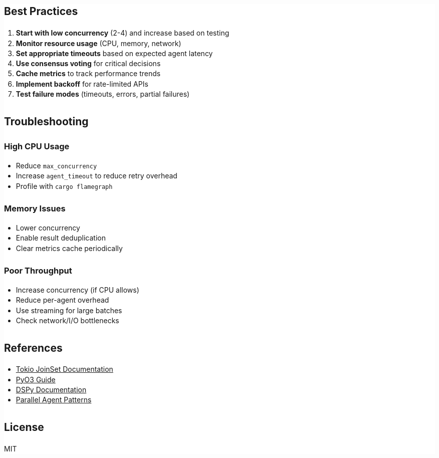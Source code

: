 ## Best Practices

1. **Start with low concurrency** (2-4) and increase based on testing
2. **Monitor resource usage** (CPU, memory, network)
3. **Set appropriate timeouts** based on expected agent latency
4. **Use consensus voting** for critical decisions
5. **Cache metrics** to track performance trends
6. **Implement backoff** for rate-limited APIs
7. **Test failure modes** (timeouts, errors, partial failures)

## Troubleshooting

### High CPU Usage

- Reduce `max_concurrency`
- Increase `agent_timeout` to reduce retry overhead
- Profile with `cargo flamegraph`

### Memory Issues

- Lower concurrency
- Enable result deduplication
- Clear metrics cache periodically

### Poor Throughput

- Increase concurrency (if CPU allows)
- Reduce per-agent overhead
- Use streaming for large batches
- Check network/I/O bottlenecks

## References

- [Tokio JoinSet Documentation](https://docs.rs/tokio/latest/tokio/task/struct.JoinSet.html)
- [PyO3 Guide](https://pyo3.rs)
- [DSPy Documentation](https://dspy-docs.vercel.app/)
- [Parallel Agent Patterns](../../REFERENCE.md#parallel-agent-execution)

## License

MIT
